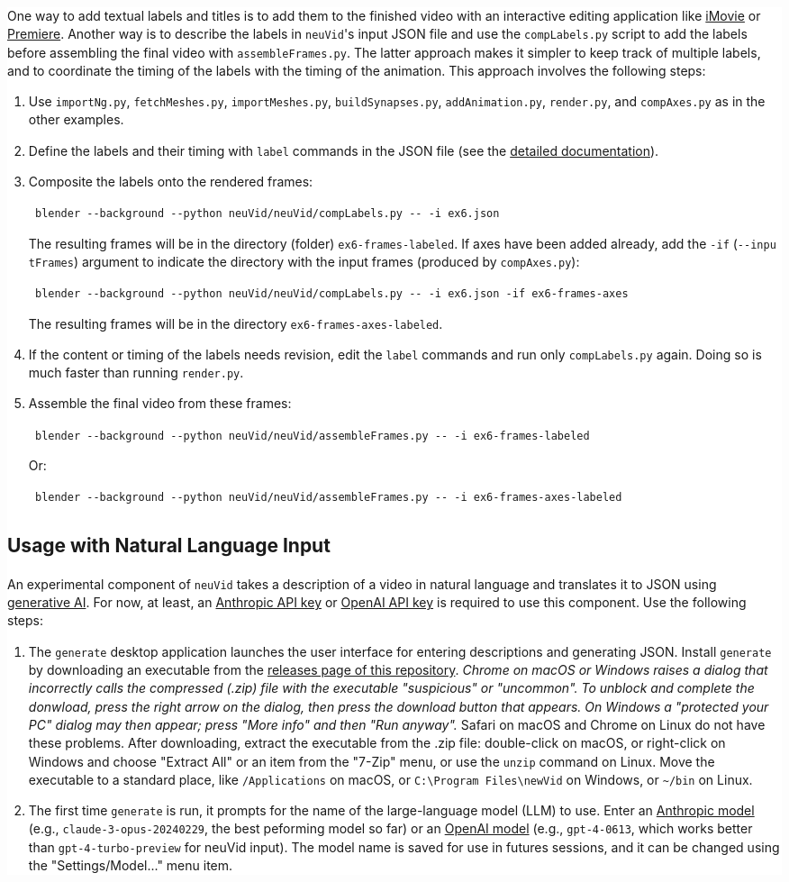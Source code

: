 One way to add textual labels and titles is to add them to the finished video with an interactive editing application like [iMovie](https://www.apple.com/imovie/) or [Premiere](https://www.adobe.com/products/premiere.html).  Another way is to describe the labels in `neuVid`'s input JSON file and use the `compLabels.py` script to add the labels before assembling the final video with `assembleFrames.py`.  The latter approach makes it simpler to keep track of multiple labels, and to coordinate the timing of the labels with the timing of the animation.  This approach involves the following steps:

1. Use `importNg.py`, `fetchMeshes.py`, `importMeshes.py`, `buildSynapses.py`, `addAnimation.py`, `render.py`, and `compAxes.py` as in the other examples.
2. Define the labels and their timing with `label` commands in the JSON file (see the [detailed documentation](documentation/README.md#label)).
3. Composite the labels onto the rendered frames:

        blender --background --python neuVid/neuVid/compLabels.py -- -i ex6.json

   The resulting frames will be in the directory (folder) `ex6-frames-labeled`.  If axes have been added already, add the `-if` (`--inputFrames`) argument to indicate the directory with the input frames (produced by `compAxes.py`):

        blender --background --python neuVid/neuVid/compLabels.py -- -i ex6.json -if ex6-frames-axes

   The resulting frames will be in the directory `ex6-frames-axes-labeled`.
4. If the content or timing of the labels needs revision, edit the `label` commands and run only `compLabels.py` again.  Doing so is much faster than running `render.py`.
5. Assemble the final video from these frames:

        blender --background --python neuVid/neuVid/assembleFrames.py -- -i ex6-frames-labeled

    Or:

        blender --background --python neuVid/neuVid/assembleFrames.py -- -i ex6-frames-axes-labeled


## Usage with Natural Language Input

An experimental component of `neuVid` takes a description of a video in natural language and translates it to JSON using 
[generative AI](https://en.wikipedia.org/wiki/Generative_artificial_intelligence).  For now, at least, an [Anthropic API key](https://console.anthropic.com/login) or [OpenAI API key](https://platform.openai.com/signup) is required to use this component. Use the following steps:

1. The `generate` desktop application launches the user interface for entering descriptions and generating JSON.  Install `generate` by downloading an executable from the [releases page of this repository](https://github.com/connectome-neuprint/neuVid/releases). *Chrome on macOS or Windows raises a dialog that incorrectly calls the compressed (.zip) file with the executable "suspicious" or "uncommon". To unblock and complete the donwload, press the right arrow on the dialog, then press the download button that appears. On Windows a "protected your PC" dialog may then appear; press "More info" and then "Run anyway".*  Safari on macOS and Chrome on Linux do not have these problems. After downloading, extract the executable from the .zip file: double-click on macOS, or right-click on Windows and choose "Extract All" or an item from the "7-Zip" menu, or use the `unzip` command on Linux. Move the executable to a standard place, like `/Applications` on macOS, or `C:\Program Files\newVid` on Windows, or `~/bin` on Linux.

2. The first time `generate` is run, it prompts for the name of the large-language model (LLM) to use.  Enter an [Anthropic model](https://docs.anthropic.com/claude/docs/models-overview#claude-3-a-new-generation-of-ai) (e.g., `claude-3-opus-20240229`, the best peforming model so far) or an [OpenAI model](https://platform.openai.com/docs/models/gpt-4-and-gpt-4-turbo) (e.g., `gpt-4-0613`, which works better than `gpt-4-turbo-preview` for neuVid input). The model name is saved for use in futures sessions, and it can be changed using the "Settings/Model..." menu item.
